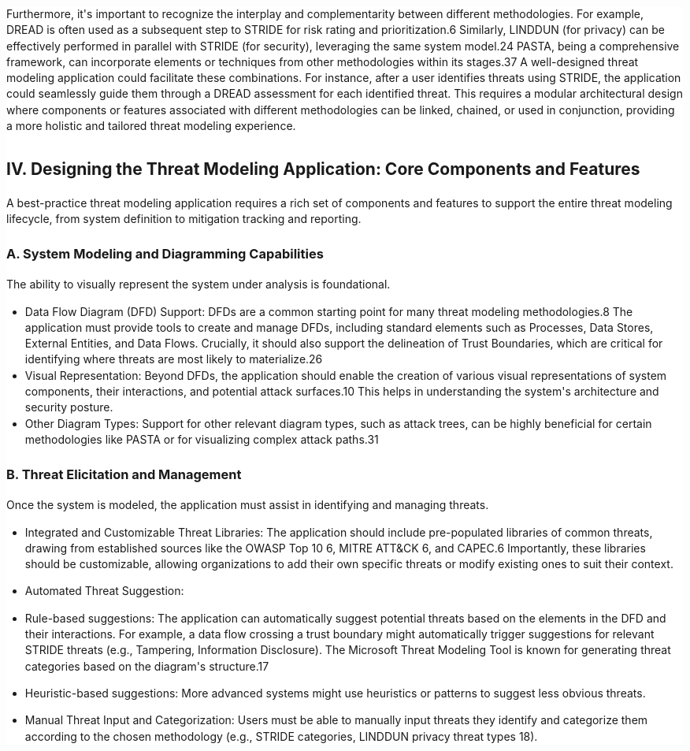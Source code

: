 Furthermore, it's important to recognize the interplay and complementarity between different methodologies. For example, DREAD is often used as a subsequent step to STRIDE for risk rating and prioritization.6 Similarly, LINDDUN (for privacy) can be effectively performed in parallel with STRIDE (for security), leveraging the same system model.24 PASTA, being a comprehensive framework, can incorporate elements or techniques from other methodologies within its stages.37 A well-designed threat modeling application could facilitate these combinations. For instance, after a user identifies threats using STRIDE, the application could seamlessly guide them through a DREAD assessment for each identified threat. This requires a modular architectural design where components or features associated with different methodologies can be linked, chained, or used in conjunction, providing a more holistic and tailored threat modeling experience.

IV. Designing the Threat Modeling Application: Core Components and Features
---------------------------------------------------------------------------

A best-practice threat modeling application requires a rich set of components and features to support the entire threat modeling lifecycle, from system definition to mitigation tracking and reporting.

### A. System Modeling and Diagramming Capabilities

The ability to visually represent the system under analysis is foundational.

*   Data Flow Diagram (DFD) Support: DFDs are a common starting point for many threat modeling methodologies.8 The application must provide tools to create and manage DFDs, including standard elements such as Processes, Data Stores, External Entities, and Data Flows. Crucially, it should also support the delineation of Trust Boundaries, which are critical for identifying where threats are most likely to materialize.26
*   Visual Representation: Beyond DFDs, the application should enable the creation of various visual representations of system components, their interactions, and potential attack surfaces.10 This helps in understanding the system's architecture and security posture.
*   Other Diagram Types: Support for other relevant diagram types, such as attack trees, can be highly beneficial for certain methodologies like PASTA or for visualizing complex attack paths.31

### B. Threat Elicitation and Management

Once the system is modeled, the application must assist in identifying and managing threats.

*   Integrated and Customizable Threat Libraries: The application should include pre-populated libraries of common threats, drawing from established sources like the OWASP Top 10 6, MITRE ATT&CK 6, and CAPEC.6 Importantly, these libraries should be customizable, allowing organizations to add their own specific threats or modify existing ones to suit their context.
*   Automated Threat Suggestion:

*   Rule-based suggestions: The application can automatically suggest potential threats based on the elements in the DFD and their interactions. For example, a data flow crossing a trust boundary might automatically trigger suggestions for relevant STRIDE threats (e.g., Tampering, Information Disclosure). The Microsoft Threat Modeling Tool is known for generating threat categories based on the diagram's structure.17
*   Heuristic-based suggestions: More advanced systems might use heuristics or patterns to suggest less obvious threats.

*   Manual Threat Input and Categorization: Users must be able to manually input threats they identify and categorize them according to the chosen methodology (e.g., STRIDE categories, LINDDUN privacy threat types 18).
